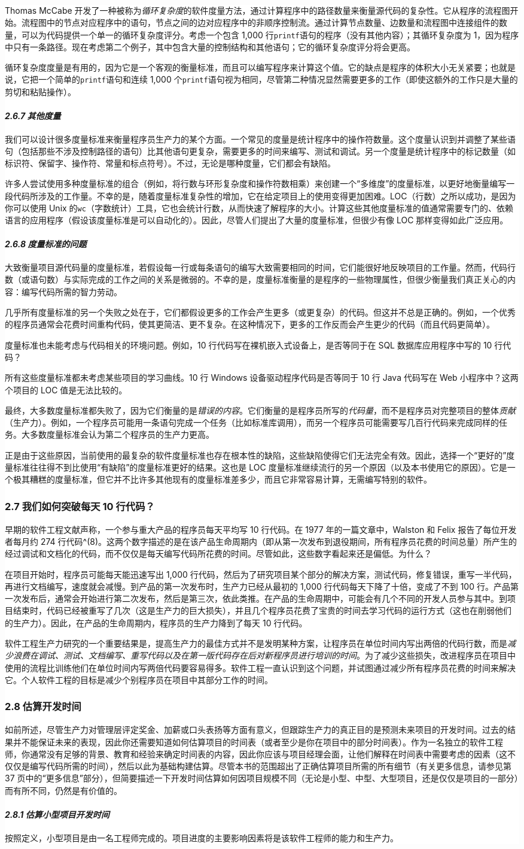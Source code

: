 Thomas McCabe 开发了一种被称为*循环复杂度*的软件度量方法，通过计算程序中的路径数量来衡量源代码的复杂性。它从程序的流程图开始。流程图中的节点对应程序中的语句，节点之间的边对应程序中的非顺序控制流。通过计算节点数量、边数量和流程图中连接组件的数量，可以为代码提供一个单一的循环复杂度评分。考虑一个包含 1,000 行`printf`语句的程序（没有其他内容）；其循环复杂度为 1，因为程序中只有一条路径。现在考虑第二个例子，其中包含大量的控制结构和其他语句；它的循环复杂度评分将会更高。

循环复杂度度量是有用的，因为它是一个客观的衡量标准，而且可以编写程序来计算这个值。它的缺点是程序的体积大小无关紧要；也就是说，它把一个简单的`printf`语句和连续 1,000 个`printf`语句视为相同，尽管第二种情况显然需要更多的工作（即使这额外的工作只是大量的剪切和粘贴操作）。

#### ***2.6.7 其他度量***

我们可以设计很多度量标准来衡量程序员生产力的某个方面。一个常见的度量是统计程序中的操作符数量。这个度量认识到并调整了某些语句（包括那些不涉及控制路径的语句）比其他语句更复杂，需要更多的时间来编写、测试和调试。另一个度量是统计程序中的标记数量（如标识符、保留字、操作符、常量和标点符号）。不过，无论是哪种度量，它们都会有缺陷。

许多人尝试使用多种度量标准的组合（例如，将行数与环形复杂度和操作符数相乘）来创建一个“多维度”的度量标准，以更好地衡量编写一段代码所涉及的工作量。不幸的是，随着度量标准复杂性的增加，它在给定项目上的使用变得更加困难。LOC（行数）之所以成功，是因为你可以使用 Unix 的`wc`（字数统计）工具，它也会统计行数，从而快速了解程序的大小。计算这些其他度量标准的值通常需要专门的、依赖语言的应用程序（假设该度量标准是可以自动化的）。因此，尽管人们提出了大量的度量标准，但很少有像 LOC 那样变得如此广泛应用。

#### ***2.6.8 度量标准的问题***

大致衡量项目源代码量的度量标准，若假设每一行或每条语句的编写大致需要相同的时间，它们能很好地反映项目的工作量。然而，代码行数（或语句数）与实际完成的工作之间的关系是微弱的。不幸的是，度量标准衡量的是程序的一些物理属性，但很少衡量我们真正关心的内容：编写代码所需的智力劳动。

几乎所有度量标准的另一个失败之处在于，它们都假设更多的工作会产生更多（或更复杂）的代码。但这并不总是正确的。例如，一个优秀的程序员通常会花费时间重构代码，使其更简洁、更不复杂。在这种情况下，更多的工作反而会产生更少的代码（而且代码更简单）。

度量标准也未能考虑与代码相关的环境问题。例如，10 行代码写在裸机嵌入式设备上，是否等同于在 SQL 数据库应用程序中写的 10 行代码？

所有这些度量标准都未考虑某些项目的学习曲线。10 行 Windows 设备驱动程序代码是否等同于 10 行 Java 代码写在 Web 小程序中？这两个项目的 LOC 值是无法比较的。

最终，大多数度量标准都失败了，因为它们衡量的是*错误的内容*。它们衡量的是程序员所写的*代码量*，而不是程序员对完整项目的整体*贡献*（生产力）。例如，一个程序员可能用一条语句完成一个任务（比如标准库调用），而另一个程序员可能需要写几百行代码来完成同样的任务。大多数度量标准会认为第二个程序员的生产力更高。

正是由于这些原因，当前使用的最复杂的软件度量标准也存在根本性的缺陷，这些缺陷使得它们无法完全有效。因此，选择一个“更好的”度量标准往往得不到比使用“有缺陷”的度量标准更好的结果。这也是 LOC 度量标准继续流行的另一个原因（以及本书使用它的原因）。它是一个极其糟糕的度量标准，但它并不比许多其他现有的度量标准差多少，而且它非常容易计算，无需编写特别的软件。

### **2.7 我们如何突破每天 10 行代码？**

早期的软件工程文献声称，一个参与重大产品的程序员每天平均写 10 行代码。在 1977 年的一篇文章中，Walston 和 Felix 报告了每位开发者每月约 274 行代码^(8)。这两个数字描述的是在该产品生命周期内（即从第一次发布到退役期间，所有程序员花费的时间总量）所产生的经过调试和文档化的代码，而不仅仅是每天编写代码所花费的时间。尽管如此，这些数字看起来还是偏低。为什么？

在项目开始时，程序员可能每天能迅速写出 1,000 行代码，然后为了研究项目某个部分的解决方案，测试代码，修复错误，重写一半代码，再进行文档编写，速度就会减慢。到产品的第一次发布时，生产力已经从最初的 1,000 行代码每天下降了十倍，变成了不到 100 行。产品第一次发布后，通常会开始进行第二次发布，然后是第三次，依此类推。在产品的生命周期中，可能会有几个不同的开发人员参与其中。到项目结束时，代码已经被重写了几次（这是生产力的巨大损失），并且几个程序员花费了宝贵的时间去学习代码的运行方式（这也在削弱他们的生产力）。因此，在产品的生命周期内，程序员的生产力降到了每天 10 行代码。

软件工程生产力研究的一个重要结果是，提高生产力的最佳方式并不是发明某种方案，让程序员在单位时间内写出两倍的代码行数，而是*减少浪费在调试、测试、文档编写、重写代码以及在第一版代码存在后对新程序员进行培训的时间*。为了减少这些损失，改进程序员在项目中使用的流程比训练他们在单位时间内写两倍代码要容易得多。软件工程一直认识到这个问题，并试图通过减少所有程序员花费的时间来解决它。个人软件工程的目标是减少个别程序员在项目中其部分工作的时间。

### **2.8 估算开发时间**

如前所述，尽管生产力对管理层评定奖金、加薪或口头表扬等方面有意义，但跟踪生产力的真正目的是预测未来项目的开发时间。过去的结果并不能保证未来的表现，因此你还需要知道如何估算项目的时间表（或者至少是你在项目中的部分时间表）。作为一名独立的软件工程师，你通常没有足够的背景、教育和经验来确定时间表的内容，因此你应该与项目经理会面，让他们解释在时间表中需要考虑的因素（这不仅仅是编写代码所需的时间），然后以此为基础构建估算。尽管本书的范围超出了正确估算项目所需的所有细节（有关更多信息，请参见第 37 页中的“更多信息”部分），但简要描述一下开发时间估算如何因项目规模不同（无论是小型、中型、大型项目，还是仅仅是项目的一部分）而有所不同，仍然是有价值的。

#### ***2.8.1 估算小型项目开发时间***

按照定义，小型项目是由一名工程师完成的。项目进度的主要影响因素将是该软件工程师的能力和生产力。
